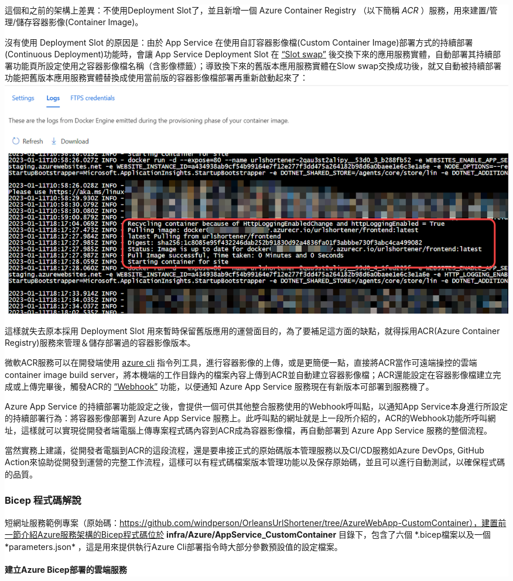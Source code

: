 </div>

這個和之前的架構上差異：不使用Deployment Slot了，並且新增一個 Azure Container Registry （以下簡稱 *ACR* ）服務，用來建置/管理/儲存容器影像(Container Image)。

沒有使用 Deployment Slot 的原因是：由於 App Service 在使用自訂容器影像檔(Custom Container Image)部署方式的持續部署(Continuous Deployment)功能時，會讓 App Service Deployment Slot 在 [“Slot swap”](https://learn.microsoft.com/azure/app-service/deploy-staging-slots#swap-two-slots) 後交換下來的應用服務實體，自動部署其持續部署功能頁所設定使用之容器影像檔名稱（含影像標籤）；導致換下來的舊版本應用服務實體在Slow swap交換成功後，就又自動被持續部署功能把舊版本應用服務實體替換成使用當前版的容器影像檔部署再重新啟動起來了：  
![](./CustomContainer_AutoDeploy_NewVersion.png)

這樣就失去原本採用 Deployment Slot 用來暫時保留舊版應用的運營面目的，為了要補足這方面的缺點，就得採用ACR(Azure Container Registry)服務來管理＆儲存部署過的容器影像版本。

微軟ACR服務可以在開發端使用 [azure cli](https://learn.microsoft.com/cli/azure/) 指令列工具，進行容器影像的上傳，或是更簡便一點，直接將ACR當作可遠端操控的雲端 container image build server，將本機端的工作目錄內的檔案內容上傳到ACR並自動建立容器影像檔；ACR還能設定在容器影像檔建立完成或上傳完畢後，觸發ACR的 [“Webhook”](https://learn.microsoft.com/azure/container-registry/container-registry-webhook) 功能，以便通知 Azure App Service 服務現在有新版本可部署到服務機了。

Azure App Service 的持續部署功能設定之後，會提供一個可供其他整合服務使用的Webhook呼叫點，以通知App Service本身進行所設定的持續部署行為：將容器影像部署到 Azure App Service 服務上。此呼叫點的網址就是上一段所介紹的，ACR的Webhook功能所呼叫網址，這樣就可以實現從開發者端電腦上傳專案程式碼內容到ACR成為容器影像檔，再自動部署到 Azure App Service 服務的整個流程。

當然實務上建議，從開發者電腦到ACR的這段流程，還是要串接正式的原始碼版本管理服務以及CI/CD服務如Azure DevOps, GitHub Action來協助從開發到運營的完整工作流程，這樣可以有程式碼檔案版本管理功能以及保存原始碼，並且可以進行自動測試，以確保程式碼的品質。

### Bicep 程式碼解說

短網址服務範例專案（原始碼：https://github.com/windperson/OrleansUrlShortener/tree/AzureWebApp-CustomContainer），建置前一節介紹Azure服務架構的Bicep程式碼位於 **infra/Azure/AppService_CustomContainer** 目錄下，包含了六個 *.bicep檔案以及一個 *parameters.json\* ，這是用來提供執行Azure Cli部署指令時大部分參數預設值的設定檔案。

#### 建立Azure Bicep部署的雲端服務
